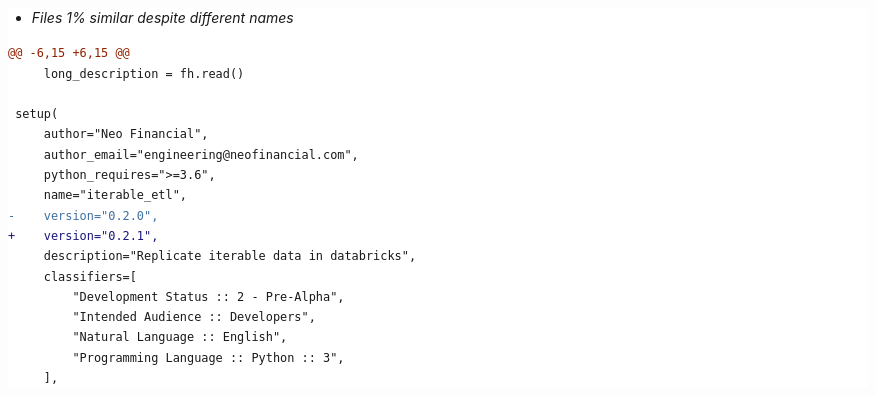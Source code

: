  * *Files 1% similar despite different names*

```diff
@@ -6,15 +6,15 @@
     long_description = fh.read()
 
 setup(
     author="Neo Financial",
     author_email="engineering@neofinancial.com",
     python_requires=">=3.6",
     name="iterable_etl",
-    version="0.2.0",
+    version="0.2.1",
     description="Replicate iterable data in databricks",
     classifiers=[
         "Development Status :: 2 - Pre-Alpha",
         "Intended Audience :: Developers",
         "Natural Language :: English",
         "Programming Language :: Python :: 3",
     ],
```

